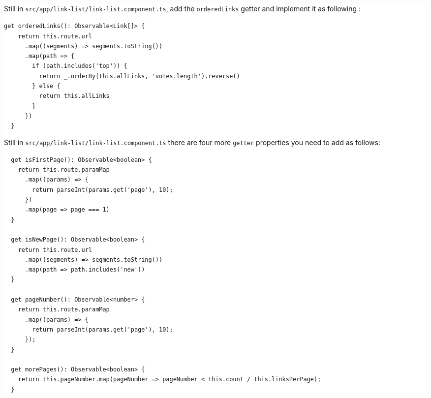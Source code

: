 </Instruction>

<Instruction>

Still in `src/app/link-list/link-list.component.ts`, add the `orderedLinks` getter and implement it as following :

```ts(path=".../hackernews-angular-apollo/src/app/link-list/link-list.component.ts")
get orderedLinks(): Observable<Link[]> {
    return this.route.url
      .map((segments) => segments.toString())
      .map(path => {
        if (path.includes('top')) {
          return _.orderBy(this.allLinks, 'votes.length').reverse()
        } else {
          return this.allLinks
        }
      })
  }
```

</Instruction>

<Instruction>

Still in `src/app/link-list/link-list.component.ts` there are four more `getter` properties you need to add as follows:

```ts(path=".../hackernews-angular-apollo/src/app/link-list/link-list.component.ts")
  get isFirstPage(): Observable<boolean> {
    return this.route.paramMap
      .map((params) => {
        return parseInt(params.get('page'), 10);
      })
      .map(page => page === 1)
  }

  get isNewPage(): Observable<boolean> {
    return this.route.url
      .map((segments) => segments.toString())
      .map(path => path.includes('new'))
  }

  get pageNumber(): Observable<number> {
    return this.route.paramMap
      .map((params) => {
        return parseInt(params.get('page'), 10);
      });
  }

  get morePages(): Observable<boolean> {
    return this.pageNumber.map(pageNumber => pageNumber < this.count / this.linksPerPage);
  }
```
